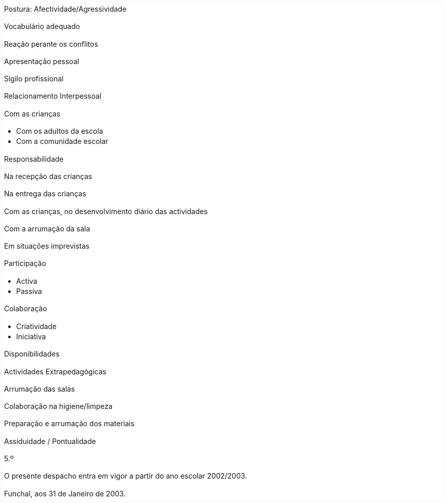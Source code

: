   Postura: Afectividade/Agressividade

  Vocabulário adequado

  Reação perante os conflitos

  Apresentação pessoal

  Sigilo profissional


Relacionamento Interpessoal

  Com as crianças
  - Com os adultos da escola
  - Com a comunidade escolar


Responsabilidade

  Na recepção das crianças

  Na entrega das crianças

  Com as crianças, no desenvolvimento diário das
actividades

  Com a arrumação da sala

  Em situações imprevistas



Participação
  - Activa
  - Passiva


Colaboração
  - Criatividade
  - Iniciativa

  Disponibilidades


Actividades Extrapedagógicas

  Arrumação das salas

  Colaboração na higiene/limpeza

  Preparação e arrumação dos materiais


Assiduidade / Pontualidade


5.º


O presente despacho entra em vigor a partir do ano
escolar 2002/2003.


Funchal, aos 31 de Janeiro de 2003.
